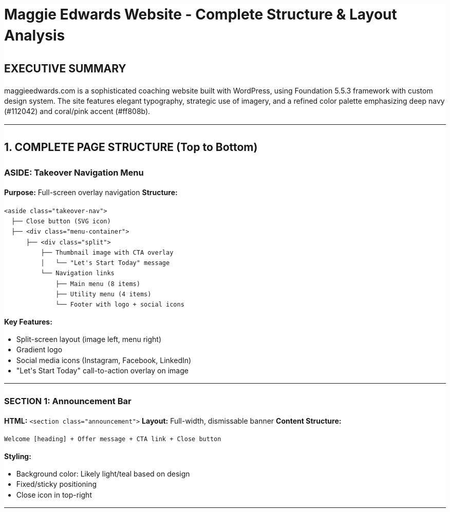 # Maggie Edwards Website - Complete Structure & Layout Analysis

## EXECUTIVE SUMMARY
maggieedwards.com is a sophisticated coaching website built with WordPress, using Foundation 5.5.3 framework with custom design system. The site features elegant typography, strategic use of imagery, and a refined color palette emphasizing deep navy (#112042) and coral/pink accent (#ff808b).

---

## 1. COMPLETE PAGE STRUCTURE (Top to Bottom)

### ASIDE: Takeover Navigation Menu
**Purpose:** Full-screen overlay navigation
**Structure:**
```
<aside class="takeover-nav">
  ├── Close button (SVG icon)
  ├── <div class="menu-container">
      ├── <div class="split">
          ├── Thumbnail image with CTA overlay
          │   └── "Let's Start Today" message
          └── Navigation links
              ├── Main menu (8 items)
              ├── Utility menu (4 items)
              └── Footer with logo + social icons
```

**Key Features:**
- Split-screen layout (image left, menu right)
- Gradient logo
- Social media icons (Instagram, Facebook, LinkedIn)
- "Let's Start Today" call-to-action overlay on image

---

### SECTION 1: Announcement Bar
**HTML:** `<section class="announcement">`
**Layout:** Full-width, dismissable banner
**Content Structure:**
```
Welcome [heading] + Offer message + CTA link + Close button
```
**Styling:**
- Background color: Likely light/teal based on design
- Fixed/sticky positioning
- Close icon in top-right

---
